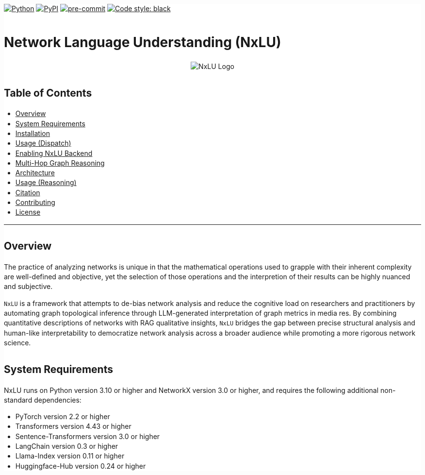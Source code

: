 [![Python](https://img.shields.io/pypi/pyversions/nxlu.svg)](https://badge.fury.io/py/nxlu)
[![PyPI](https://badge.fury.io/py/nxlu.svg)](https://badge.fury.io/py/nxlu)
[![pre-commit](https://img.shields.io/badge/pre--commit-enabled-brightgreen?logo=pre-commit&logoColor=white)](https://pre-commit.com/)
[![Code style: black](https://img.shields.io/badge/code%20style-black-000000.svg)](https://github.com/psf/black)

# Network Language Understanding (NxLU)

<p align="center">
  <img src="doc/_static/NXLU_logo.png" alt="NxLU Logo" width="150"/>
</p>

## Table of Contents

- [Overview](#overview)
- [System Requirements](#system-requirements)
- [Installation](#installation)
- [Usage (Dispatch)](#usage-dispatch)
- [Enabling NxLU Backend](#enabling-nxlu-backend)
- [Multi-Hop Graph Reasoning](#multi-hop-graph-reasoning)
- [Architecture](#architecture)
- [Usage (Reasoning)](#usage-reasoning)
- [Citation](#citation)
- [Contributing](#contributing)
- [License](#license)

---

## Overview

The practice of analyzing networks is unique in that the mathematical operations used to grapple with their inherent complexity are well-defined and objective, yet the selection of those operations and the interpretion of their results can be highly nuanced and subjective.

`NxLU` is a framework that attempts to de-bias network analysis and reduce the cognitive load on researchers and practitioners by automating graph topological inference through LLM-generated interpretation of graph metrics in media res. By combining quantitative descriptions of networks with RAG qualitative insights, `NxLU` bridges the gap between precise structural analysis and human-like interpretability to democratize network analysis across a broader audience while promoting a more rigorous network science.

## System Requirements

NxLU runs on Python version 3.10 or higher and NetworkX version 3.0 or higher, and requires the following additional non-standard dependencies:

- PyTorch version 2.2 or higher
- Transformers version 4.43 or higher
- Sentence-Transformers version 3.0 or higher
- LangChain version 0.3 or higher
- Llama-Index version 0.11 or higher
- Huggingface-Hub version 0.24 or higher
